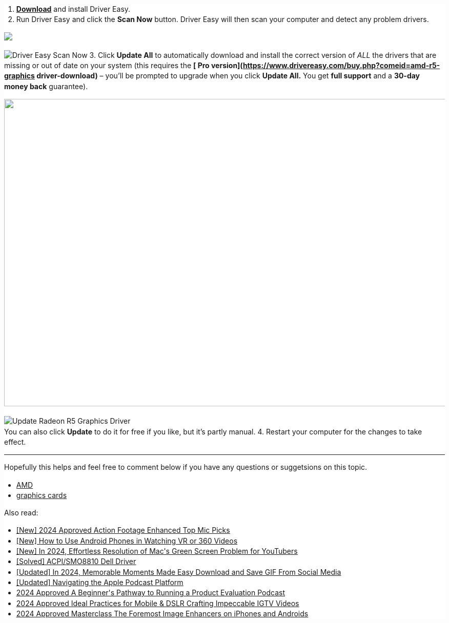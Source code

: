 1. **[Download](https://tools.techidaily.com/drivereasy/download/)**  and install Driver Easy.
2. Run Driver Easy and click the **Scan Now** button. Driver Easy will then scan your computer and detect any problem drivers.  

<a href="https://shop.manycam.com/order/checkout.php?PRODS=17729331&QTY=1&AFFILIATE=108875&CART=1"><img src="https://secure.avangate.com/images/merchant/8230bea7d54bcdf99cdfe85cb07313d5/mcaffbanner600x500.png" border="0"></a>

![Driver Easy Scan Now](https://images.drivereasy.com/wp-content/uploads/2021/03/Driver-Easy-Scan-Now.jpg)
3. Click **Update All** to automatically download and install the correct version of _ALL_ the drivers that are missing or out of date on your system (this requires the **[ Pro version](<https://www.drivereasy.com/buy.php?comeid=amd-r5-graphics> driver-download)**  – you’ll be prompted to upgrade when you click **Update All.**  You get **full support** and a **30-day money back** guarantee).  

<a href="https://appsumo.8odi.net/c/5597632/2082541/7443" target="_top" id="2082541"><img src="//a.impactradius-go.com/display-ad/7443-2082541" border="0" alt="" width="1200" height="600"/></a><img height="0" width="0" src="https://appsumo.8odi.net/i/5597632/2082541/7443" style="position:absolute;visibility:hidden;" border="0" />

![Update Radeon R5 Graphics Driver](https://images.drivereasy.com/wp-content/uploads/2021/03/Update-Radeon-R5-Graphics-Driver.jpg)  
 You can also click **Update** to do it for free if you like, but it’s partly manual.
4. Restart your computer for the changes to take effect.

---

 Hopefully this helps and feel free to comment below if you have any questions or suggetsions on this topic.

* [AMD](https://tools.techidaily.com/drivereasy/download/)
* [graphics cards](https://tools.techidaily.com/drivereasy/download/)

<ins class="adsbygoogle"
     style="display:block"
     data-ad-format="autorelaxed"
     data-ad-client="ca-pub-7571918770474297"
     data-ad-slot="1223367746"></ins>



<ins class="adsbygoogle"
     style="display:block"
     data-ad-client="ca-pub-7571918770474297"
     data-ad-slot="8358498916"
     data-ad-format="auto"
     data-full-width-responsive="true"></ins>

<span class="atpl-alsoreadstyle">Also read:</span>
<div><ul>
<li><a href="https://fox-links.techidaily.com/new-2024-approved-action-footage-enhanced-top-mic-picks/"><u>[New] 2024 Approved  Action Footage Enhanced  Top Mic Picks</u></a></li>
<li><a href="https://vp-tips.techidaily.com/new-how-to-use-android-phones-in-watching-vr-or-360-videos/"><u>[New] How to Use Android Phones in Watching VR or 360 Videos</u></a></li>
<li><a href="https://facebook-record-videos.techidaily.com/new-in-2024-effortless-resolution-of-macs-green-screen-problem-for-youtubers/"><u>[New] In 2024, Effortless Resolution of Mac's Green Screen Problem for YouTubers</u></a></li>
<li><a href="https://driver-download.techidaily.com/solved-acpismo8810-dell-driver/"><u>[Solved] ACPI/SMO8810 Dell Driver</u></a></li>
<li><a href="https://twitter-videos.techidaily.com/updated-in-2024-memorable-moments-made-easy-download-and-save-gif-from-social-media/"><u>[Updated] In 2024, Memorable Moments Made Easy  Download and Save GIF From Social Media</u></a></li>
<li><a href="https://extra-skills.techidaily.com/updated-navigating-the-apple-podcast-platform/"><u>[Updated] Navigating the Apple Podcast Platform</u></a></li>
<li><a href="https://extra-resources.techidaily.com/2024-approved-a-beginners-pathway-to-running-a-product-evaluation-podcast/"><u>2024 Approved  A Beginner's Pathway to Running a Product Evaluation Podcast</u></a></li>
<li><a href="https://instagram-video-files.techidaily.com/2024-approved-ideal-practices-for-mobile-and-dslr-crafting-impeccable-igtv-videos/"><u>2024 Approved  Ideal Practices for Mobile & DSLR  Crafting Impeccable IGTV Videos</u></a></li>
<li><a href="https://fox-links.techidaily.com/2024-approved-masterclass-the-foremost-image-enhancers-on-iphones-and-androids/"><u>2024 Approved  Masterclass  The Foremost Image Enhancers on iPhones and Androids</u></a></li>